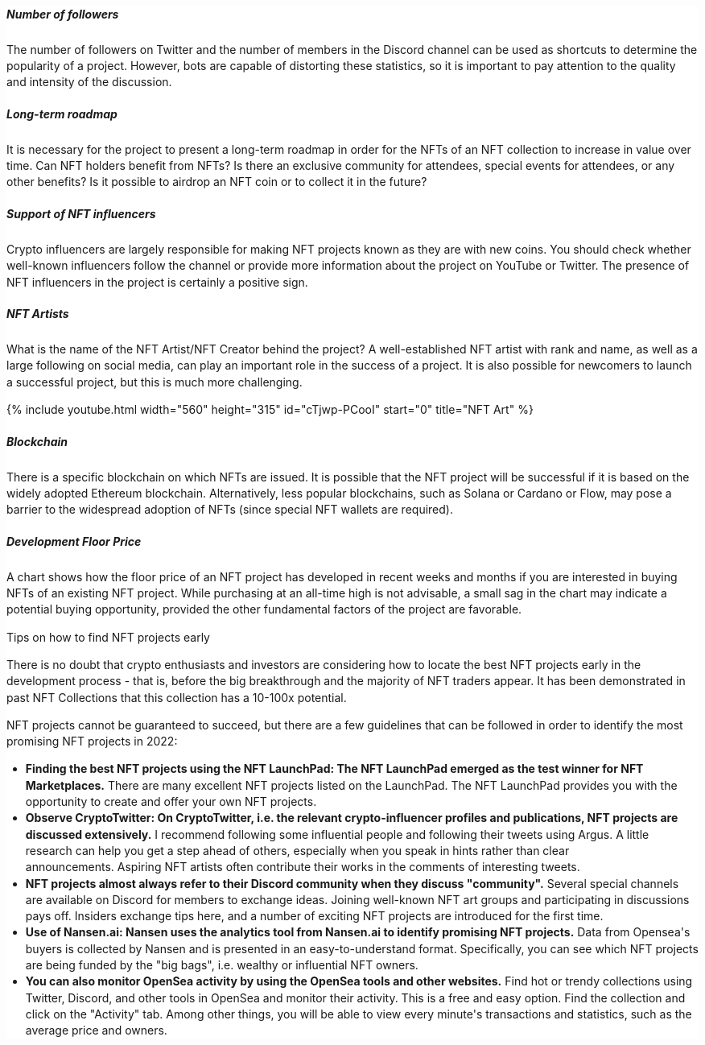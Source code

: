 <h5 id="22">Number of followers</h5>
<p>The number of followers on Twitter and the number of members in the Discord channel can be used as shortcuts to determine the popularity of a project.&nbsp;However, bots are capable of distorting these statistics, so it is important to pay attention to the quality and intensity of the discussion.</p>
<h5 id="23">Long-term roadmap</h5>
<p>It is necessary for the project to present a long-term roadmap in order for the NFTs of an NFT collection to increase in value over time.&nbsp;Can NFT holders benefit from NFTs?&nbsp;Is there an exclusive community for attendees, special events for attendees, or any other benefits?&nbsp;Is it possible to airdrop an NFT coin or to collect it in the future?</p>
<h5 id="24">Support of NFT influencers</h5>
<p>Crypto influencers are largely responsible for making NFT projects known as they are with new coins.&nbsp;You should check whether well-known influencers follow the channel or provide more information about the project on YouTube or Twitter.&nbsp;The presence of NFT influencers in the project is certainly a positive sign.</p>
<h5 id="25">NFT Artists</h5>
<p>What is the name of the NFT Artist/NFT Creator behind the project?&nbsp;A well-established NFT artist with rank and name, as well as a large following on social media, can play an important role in the success of a project.&nbsp;It is also possible for newcomers to launch a successful project, but this is much more challenging.</p>
{% include youtube.html width="560" height="315" id="cTjwp-PCooI" start="0" title="NFT Art" %}
<h5 id="26">Blockchain</h5>
<p>There is a specific blockchain on which NFTs are issued.&nbsp;It is possible that the NFT project will be successful if it is based on the widely adopted Ethereum blockchain.&nbsp;Alternatively, less popular blockchains, such as Solana or Cardano or Flow, may pose a barrier to the widespread adoption of NFTs (since special NFT wallets are required).</p>
<h5 id="27">Development Floor Price</h5>
<p>A chart shows how the floor price of an NFT project has developed in recent weeks and months if you are interested in buying NFTs of an existing NFT project.&nbsp;While purchasing at an all-time high is not advisable, a small sag in the chart may indicate a potential buying opportunity, provided the other fundamental factors of the project are favorable.</p>
<p>Tips on how to find NFT projects early</p>
<p>There is no doubt that crypto enthusiasts and investors are considering how to locate the best NFT projects early in the development process - that is, before the big breakthrough and the majority of NFT traders appear.&nbsp;It has been demonstrated in past NFT Collections that this collection has a 10-100x potential.</p>
<p>NFT projects cannot be guaranteed to succeed, but there are a few guidelines that can be followed in order to identify the most promising NFT projects in 2022:</p>
<ul>
<li><strong>Finding the best NFT projects using the NFT LaunchPad: The NFT LaunchPad emerged as the test winner for NFT Marketplaces.</strong>&nbsp;There are many excellent NFT projects listed on the LaunchPad.&nbsp;The NFT LaunchPad provides you with the opportunity to create and offer your own NFT projects.</li>
<li><strong>Observe CryptoTwitter: On CryptoTwitter, i.e. the relevant crypto-influencer profiles and publications, NFT projects are discussed extensively.</strong>&nbsp;I recommend following some influential people and following their tweets using Argus.&nbsp;A little research can help you get a step ahead of others, especially when you speak in hints rather than clear announcements.&nbsp;Aspiring NFT artists often contribute their works in the comments of interesting tweets.</li>
<li><strong>NFT projects almost always refer to their Discord community when they discuss "community".</strong>&nbsp;Several special channels are available on Discord for members to exchange ideas.&nbsp;Joining well-known NFT art groups and participating in discussions pays off.&nbsp;Insiders exchange tips here, and a number of exciting NFT projects are introduced for the first time.</li>
<li><strong>Use of Nansen.ai: Nansen uses the analytics tool from Nansen.ai to identify promising NFT projects.</strong>&nbsp;Data from Opensea's buyers is collected by Nansen and is presented in an easy-to-understand format.&nbsp;Specifically, you can see which NFT projects are being funded by the "big bags", i.e. wealthy or influential NFT owners.</li>
<li><strong>You can also monitor OpenSea activity by using the OpenSea tools and other websites.</strong>&nbsp;Find hot or trendy collections using Twitter, Discord, and other tools in OpenSea and monitor their activity.&nbsp;This is a free and easy option.&nbsp;Find the collection and click on the "Activity" tab.&nbsp;Among other things, you will be able to view every minute's transactions and statistics, such as the average price and owners.</li>